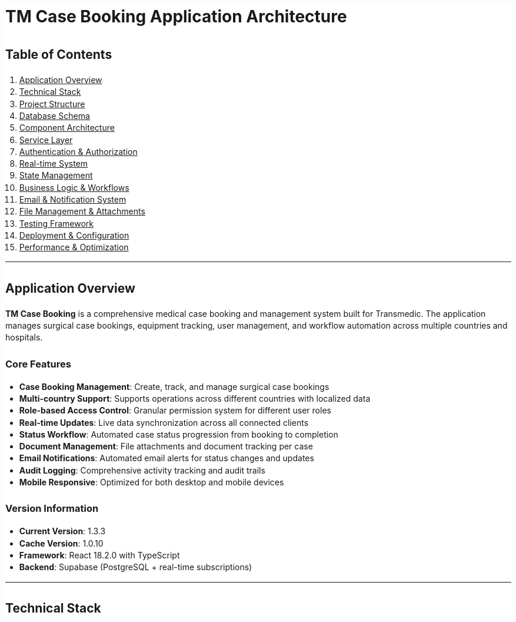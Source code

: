 # TM Case Booking Application Architecture

## Table of Contents

1. [Application Overview](#application-overview)
2. [Technical Stack](#technical-stack)
3. [Project Structure](#project-structure)
4. [Database Schema](#database-schema)
5. [Component Architecture](#component-architecture)
6. [Service Layer](#service-layer)
7. [Authentication & Authorization](#authentication--authorization)
8. [Real-time System](#real-time-system)
9. [State Management](#state-management)
10. [Business Logic & Workflows](#business-logic--workflows)
11. [Email & Notification System](#email--notification-system)
12. [File Management & Attachments](#file-management--attachments)
13. [Testing Framework](#testing-framework)
14. [Deployment & Configuration](#deployment--configuration)
15. [Performance & Optimization](#performance--optimization)

---

## Application Overview

**TM Case Booking** is a comprehensive medical case booking and management system built for Transmedic. The application manages surgical case bookings, equipment tracking, user management, and workflow automation across multiple countries and hospitals.

### Core Features

- **Case Booking Management**: Create, track, and manage surgical case bookings
- **Multi-country Support**: Supports operations across different countries with localized data
- **Role-based Access Control**: Granular permission system for different user roles
- **Real-time Updates**: Live data synchronization across all connected clients
- **Status Workflow**: Automated case status progression from booking to completion
- **Document Management**: File attachments and document tracking per case
- **Email Notifications**: Automated email alerts for status changes and updates
- **Audit Logging**: Comprehensive activity tracking and audit trails
- **Mobile Responsive**: Optimized for both desktop and mobile devices

### Version Information

- **Current Version**: 1.3.3
- **Cache Version**: 1.0.10
- **Framework**: React 18.2.0 with TypeScript
- **Backend**: Supabase (PostgreSQL + real-time subscriptions)

---

## Technical Stack
